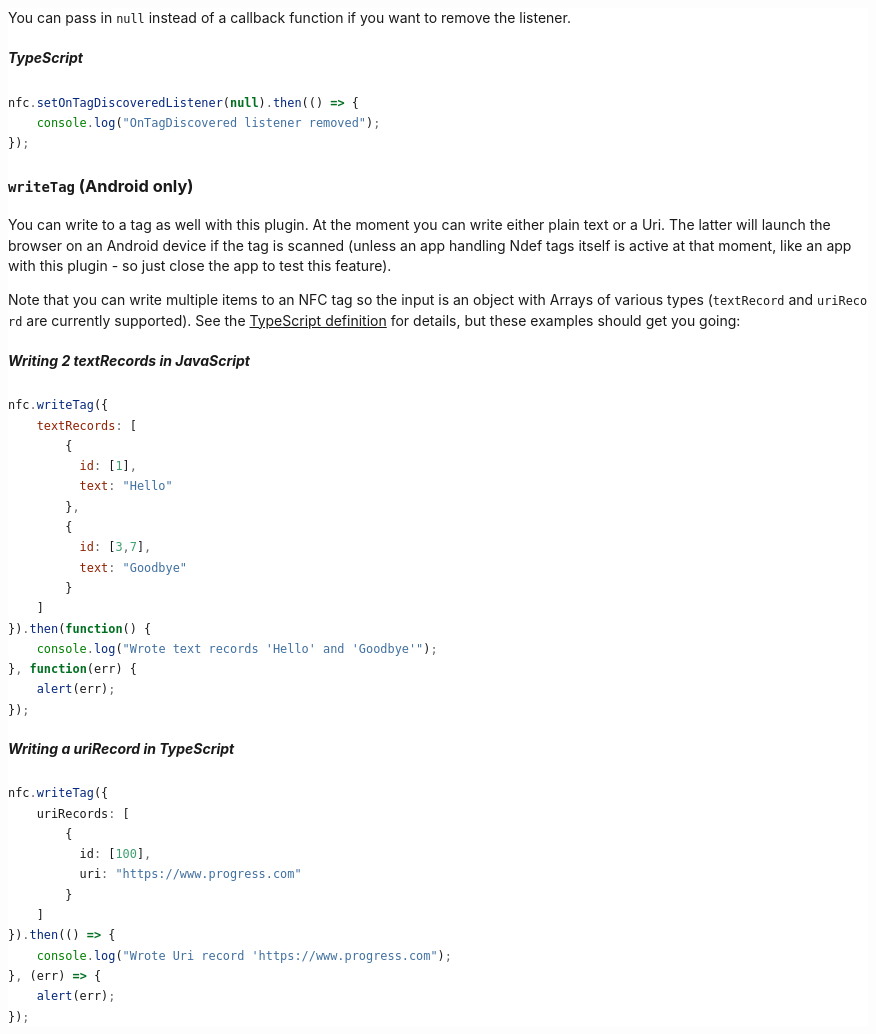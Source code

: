 You can pass in `null` instead of a callback function if you want to remove the listener.

##### TypeScript
```typescript
nfc.setOnTagDiscoveredListener(null).then(() => {
    console.log("OnTagDiscovered listener removed");
});
```

### `writeTag` (Android only)
You can write to a tag as well with this plugin. At the moment you can write either plain text or a Uri. The latter will launch the browser on an Android device if the tag is scanned (unless an app handling Ndef tags itself is active at that moment, like an app with this plugin - so just close the app to test this feature).

Note that you can write multiple items to an NFC tag so the input is an object with Arrays of various types (`textRecord` and `uriRecord` are currently supported). See the [TypeScript definition](https://github.com/EddyVerbruggen/nativescript-nfc/blob/master/nfc.common.d.ts#L10-L13) for details, but these examples should get you going:

##### Writing 2 textRecords in JavaScript
```js
nfc.writeTag({
    textRecords: [
        {
          id: [1],
          text: "Hello"
        },
        {
          id: [3,7],
          text: "Goodbye"
        }
    ]
}).then(function() {
    console.log("Wrote text records 'Hello' and 'Goodbye'");
}, function(err) {
    alert(err);
});
```

##### Writing a uriRecord in TypeScript
```typescript
nfc.writeTag({
    uriRecords: [
        {
          id: [100],
          uri: "https://www.progress.com"
        }
    ]
}).then(() => {
    console.log("Wrote Uri record 'https://www.progress.com");
}, (err) => {
    alert(err);
});
```
